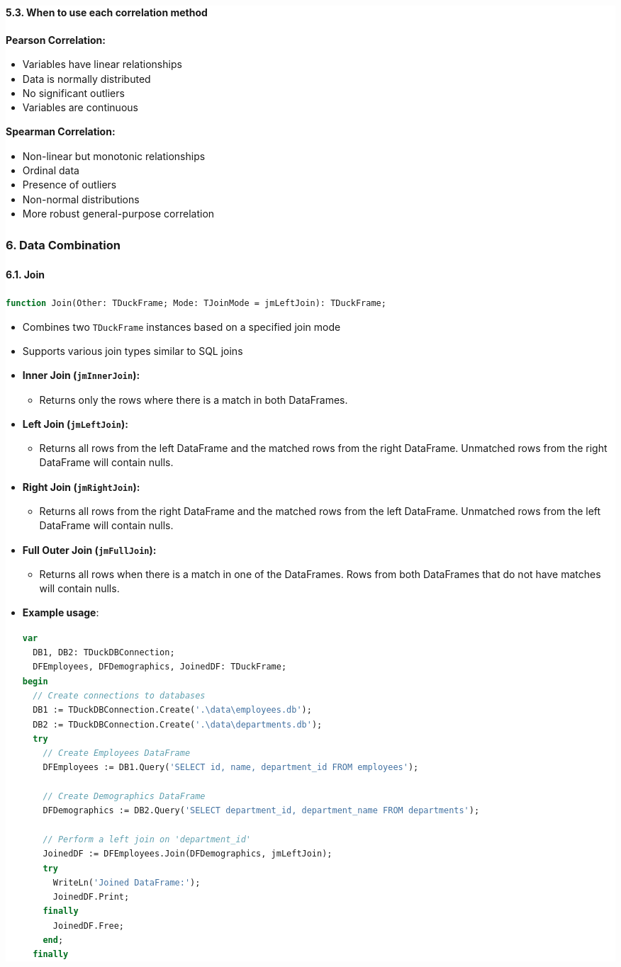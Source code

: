 #### 5.3. When to use each correlation method

**Pearson Correlation:**
- Variables have linear relationships
- Data is normally distributed
- No significant outliers
- Variables are continuous

**Spearman Correlation:**
- Non-linear but monotonic relationships
- Ordinal data
- Presence of outliers
- Non-normal distributions
- More robust general-purpose correlation




### 6. Data Combination

#### 6.1. Join

```pascal
function Join(Other: TDuckFrame; Mode: TJoinMode = jmLeftJoin): TDuckFrame;
```
- Combines two `TDuckFrame` instances based on a specified join mode
- Supports various join types similar to SQL joins
- **Inner Join (`jmInnerJoin`):**
  - Returns only the rows where there is a match in both DataFrames.

- **Left Join (`jmLeftJoin`):**
  - Returns all rows from the left DataFrame and the matched rows from the right DataFrame. Unmatched rows from the right DataFrame will contain nulls.

- **Right Join (`jmRightJoin`):**
  - Returns all rows from the right DataFrame and the matched rows from the left DataFrame. Unmatched rows from the left DataFrame will contain nulls.

- **Full Outer Join (`jmFullJoin`):**
  - Returns all rows when there is a match in one of the DataFrames. Rows from both DataFrames that do not have matches will contain nulls.

- **Example usage**:

  ```pascal
  var
    DB1, DB2: TDuckDBConnection;
    DFEmployees, DFDemographics, JoinedDF: TDuckFrame;
  begin
    // Create connections to databases
    DB1 := TDuckDBConnection.Create('.\data\employees.db');
    DB2 := TDuckDBConnection.Create('.\data\departments.db');
    try
      // Create Employees DataFrame
      DFEmployees := DB1.Query('SELECT id, name, department_id FROM employees');
        
      // Create Demographics DataFrame
      DFDemographics := DB2.Query('SELECT department_id, department_name FROM departments');
        
      // Perform a left join on 'department_id'
      JoinedDF := DFEmployees.Join(DFDemographics, jmLeftJoin);
      try
        WriteLn('Joined DataFrame:');
        JoinedDF.Print;
      finally
        JoinedDF.Free;
      end;
    finally
  ```